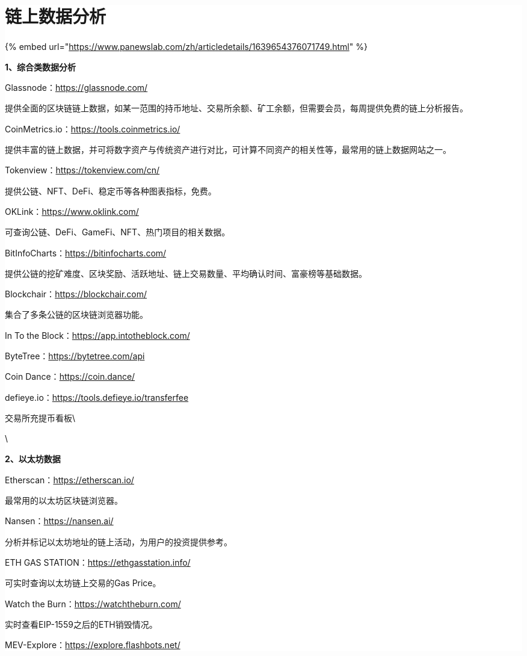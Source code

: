 # 链上数据分析

{% embed url="https://www.panewslab.com/zh/articledetails/1639654376071749.html" %}

**1、综合类数据分析**

Glassnode：https://glassnode.com/

提供全面的区块链链上数据，如某一范围的持币地址、交易所余额、矿工余额，但需要会员，每周提供免费的链上分析报告。

CoinMetrics.io：https://tools.coinmetrics.io/

提供丰富的链上数据，并可将数字资产与传统资产进行对比，可计算不同资产的相关性等，最常用的链上数据网站之一。

Tokenview：https://tokenview.com/cn/

提供公链、NFT、DeFi、稳定币等各种图表指标，免费。

OKLink：https://www.oklink.com/

可查询公链、DeFi、GameFi、NFT、热门项目的相关数据。

BitInfoCharts：https://bitinfocharts.com/

提供公链的挖矿难度、区块奖励、活跃地址、链上交易数量、平均确认时间、富豪榜等基础数据。

Blockchair：https://blockchair.com/

集合了多条公链的区块链浏览器功能。

In To the Block：https://app.intotheblock.com/

ByteTree：https://bytetree.com/api

Coin Dance：https://coin.dance/

defieye.io：https://tools.defieye.io/transferfee

交易所充提币看板\


\


**2、以太坊数据**

Etherscan：https://etherscan.io/

最常用的以太坊区块链浏览器。

Nansen：https://nansen.ai/

分析并标记以太坊地址的链上活动，为用户的投资提供参考。

ETH GAS STATION：https://ethgasstation.info/

可实时查询以太坊链上交易的Gas Price。

Watch the Burn：https://watchtheburn.com/

实时查看EIP-1559之后的ETH销毁情况。

MEV-Explore：https://explore.flashbots.net/
